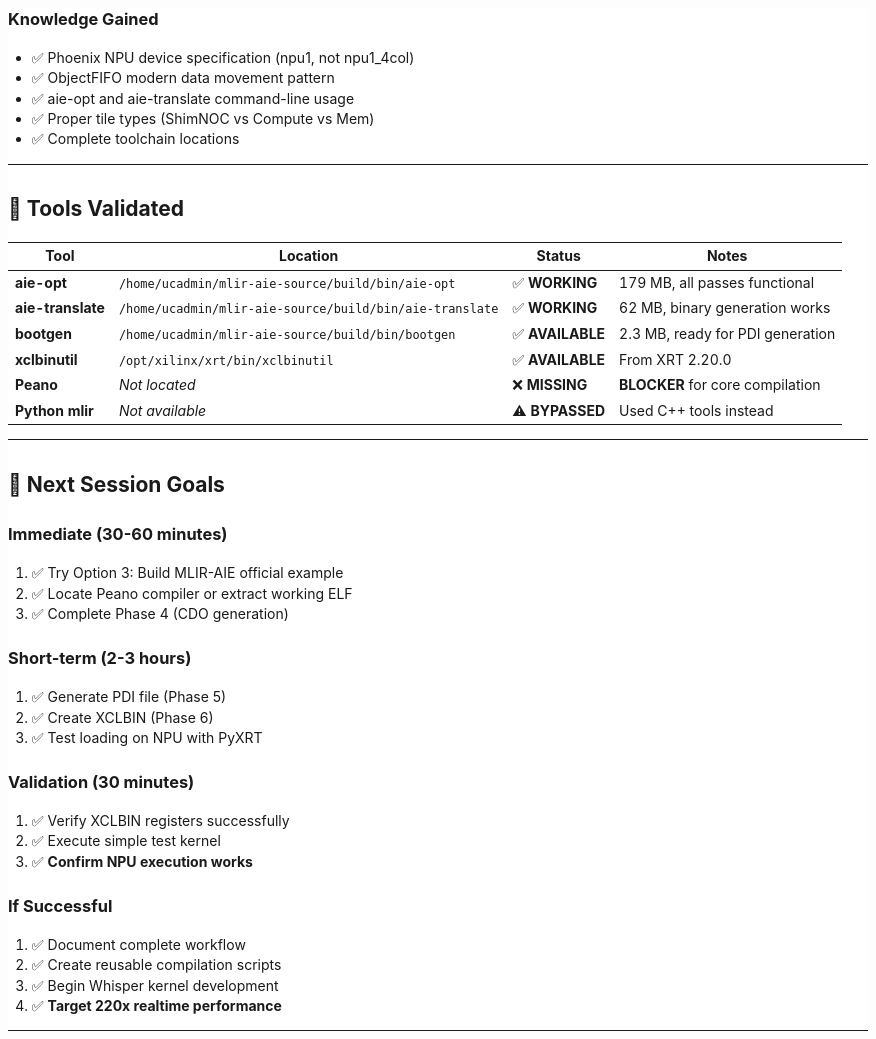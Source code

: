 ### Knowledge Gained
- ✅ Phoenix NPU device specification (npu1, not npu1_4col)
- ✅ ObjectFIFO modern data movement pattern
- ✅ aie-opt and aie-translate command-line usage
- ✅ Proper tile types (ShimNOC vs Compute vs Mem)
- ✅ Complete toolchain locations

---

## 🔧 Tools Validated

| Tool | Location | Status | Notes |
|------|----------|--------|-------|
| **aie-opt** | `/home/ucadmin/mlir-aie-source/build/bin/aie-opt` | ✅ **WORKING** | 179 MB, all passes functional |
| **aie-translate** | `/home/ucadmin/mlir-aie-source/build/bin/aie-translate` | ✅ **WORKING** | 62 MB, binary generation works |
| **bootgen** | `/home/ucadmin/mlir-aie-source/build/bin/bootgen` | ✅ **AVAILABLE** | 2.3 MB, ready for PDI generation |
| **xclbinutil** | `/opt/xilinx/xrt/bin/xclbinutil` | ✅ **AVAILABLE** | From XRT 2.20.0 |
| **Peano** | *Not located* | ❌ **MISSING** | **BLOCKER** for core compilation |
| **Python mlir** | *Not available* | ⚠️ **BYPASSED** | Used C++ tools instead |

---

## 🚀 Next Session Goals

### Immediate (30-60 minutes)
1. ✅ Try Option 3: Build MLIR-AIE official example
2. ✅ Locate Peano compiler or extract working ELF
3. ✅ Complete Phase 4 (CDO generation)

### Short-term (2-3 hours)
1. ✅ Generate PDI file (Phase 5)
2. ✅ Create XCLBIN (Phase 6)
3. ✅ Test loading on NPU with PyXRT

### Validation (30 minutes)
1. ✅ Verify XCLBIN registers successfully
2. ✅ Execute simple test kernel
3. ✅ **Confirm NPU execution works**

### If Successful
1. ✅ Document complete workflow
2. ✅ Create reusable compilation scripts
3. ✅ Begin Whisper kernel development
4. ✅ **Target 220x realtime performance**

---